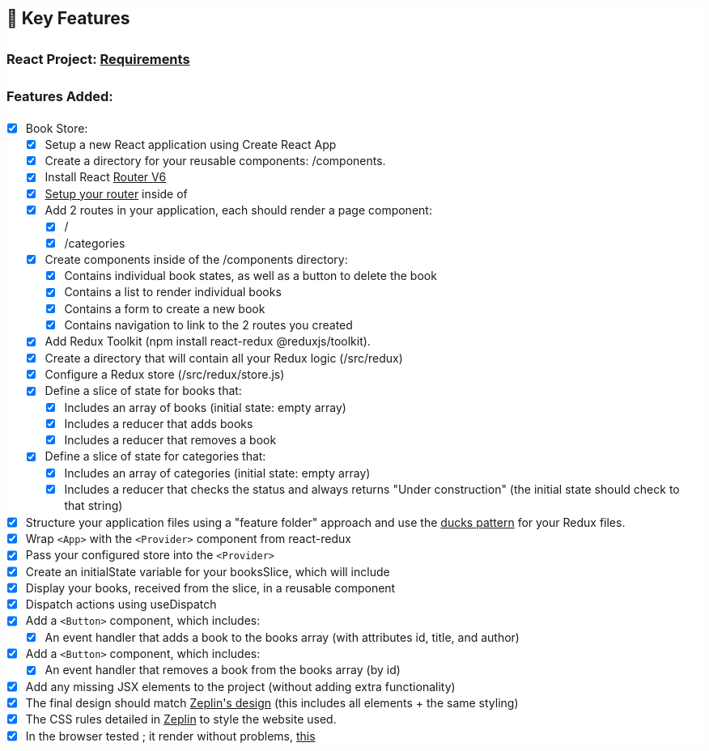 
## 🔑 Key Features <a name="key-features"></a>

### React Project: [Requirements](https://github.com/microverseinc/curriculum-react-redux/blob/main/bookstore/sneak_peek_v3_0.md)

### Features Added:
- [x] Book Store: 
   - [x] Setup a new React application using Create React App
   - [x] Create a directory for your reusable components: /components.
   - [x] Install React [Router V6](https://reactrouter.com/en/main/start/tutorial#setup)
   - [x] [Setup your router](https://reactrouter.com/en/main/start/tutorial#adding-a-router) inside of <App>
   - [x] Add 2 routes in your application, each should render a page component:
        - [x] /
        - [x] /categories
   - [x] Create components inside of the /components directory:
        - [x] Contains individual book states, as well as a button to delete the book
        - [x] Contains a list to render individual books
        - [x] Contains a form to create a new book
        - [x] Contains navigation to link to the 2 routes you created
    - [x] Add Redux Toolkit (npm install react-redux @reduxjs/toolkit).
   - [x] Create a directory that will contain all your Redux logic (/src/redux)
   - [x] Configure a Redux store (/src/redux/store.js)
   - [x] Define a slice of state for books that:
        - [x] Includes an array of books (initial state: empty array)
       - [x] Includes a reducer that adds books
      - [x] Includes a reducer that removes a book
  - [x] Define a slice of state for categories that:
      - [x] Includes an array of categories (initial state: empty array)
      - [x] Includes a reducer that checks the status and always returns "Under construction" (the initial state should check to that string)
 -[x] Structure your application files using a "feature folder" approach and use the [ducks pattern](https://github.com/erikras/ducks-modular-redux) for your Redux files.
 - [x] Wrap `<App>` with the `<Provider>` component from react-redux
  - [x] Pass your configured store into the `<Provider>`
  - [x] Create an initialState variable for your booksSlice, which will include 
  - [x] Display your books, received from the slice, in a reusable component
  - [x] Dispatch actions using useDispatch
  - [x] Add a `<Button>` component, which includes:
    - [x] An event handler that adds a book to the books array (with attributes id, title, and author)
  - [x] Add a `<Button>` component, which includes:
    - [x] An event handler that removes a book from the books array (by  id)
  - [x] Add any missing JSX elements to the project (without adding extra functionality)
  - [x] The final design should match [Zeplin's design](https://github.com/microverseinc/curriculum-react-redux/blob/main/bookstore/images/bookstore.png) (this includes all elements + the same styling)
  - [x] The CSS rules detailed in [Zeplin](https://app.zeplin.io/project/5b35a9e13227086040f8eb75/screen/5b695e29bb8c844f118f9378) to style the website used.
  - [x] In the browser tested ; it render without problems, [this](https://benawi.github.io/Microverse-React-Bookstore/)
